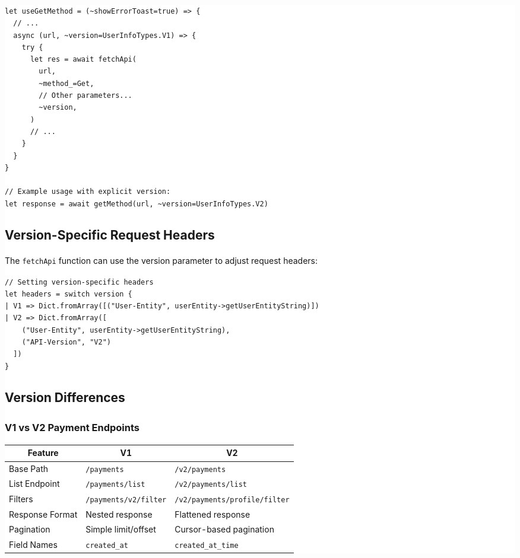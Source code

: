```rescript
let useGetMethod = (~showErrorToast=true) => {
  // ...
  async (url, ~version=UserInfoTypes.V1) => {
    try {
      let res = await fetchApi(
        url,
        ~method_=Get,
        // Other parameters...
        ~version,
      )
      // ...
    }
  }
}

// Example usage with explicit version:
let response = await getMethod(url, ~version=UserInfoTypes.V2)
```

## Version-Specific Request Headers

The `fetchApi` function can use the version parameter to adjust request headers:

```rescript
// Setting version-specific headers
let headers = switch version {
| V1 => Dict.fromArray([("User-Entity", userEntity->getUserEntityString)])
| V2 => Dict.fromArray([
    ("User-Entity", userEntity->getUserEntityString),
    ("API-Version", "V2")
  ])
}
```

## Version Differences

### V1 vs V2 Payment Endpoints

| Feature         | V1                    | V2                            |
| --------------- | --------------------- | ----------------------------- |
| Base Path       | `/payments`           | `/v2/payments`                |
| List Endpoint   | `/payments/list`      | `/v2/payments/list`           |
| Filters         | `/payments/v2/filter` | `/v2/payments/profile/filter` |
| Response Format | Nested response       | Flattened response            |
| Pagination      | Simple limit/offset   | Cursor-based pagination       |
| Field Names     | `created_at`          | `created_at_time`             |
